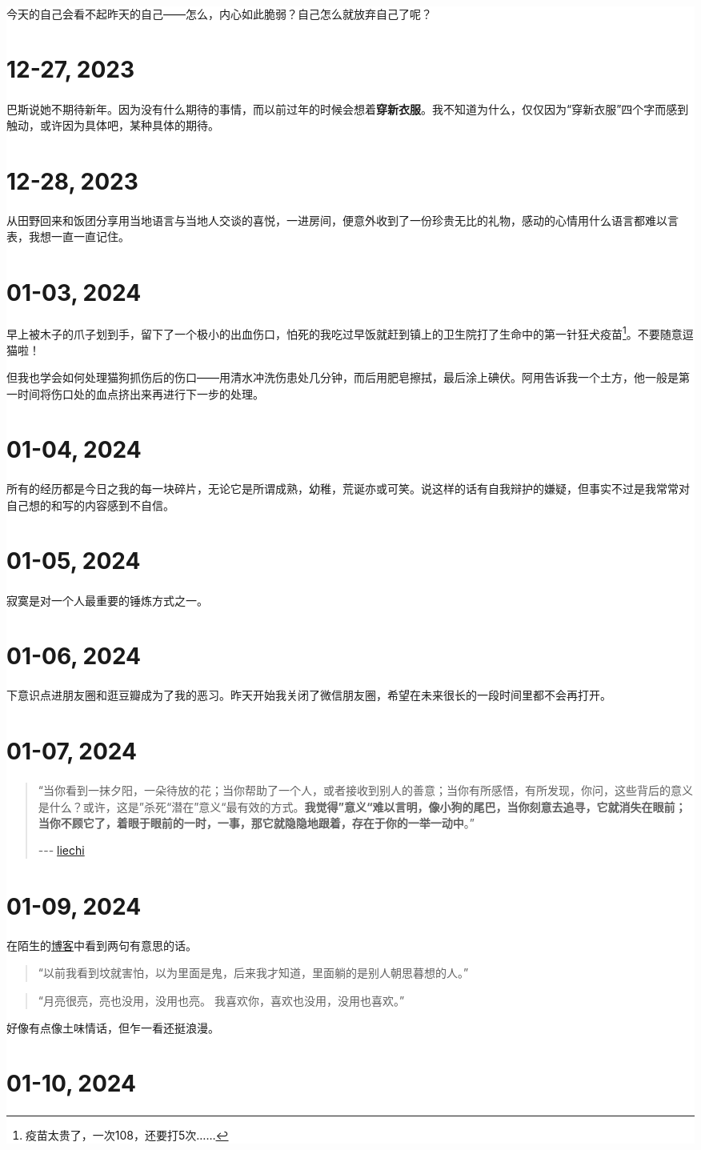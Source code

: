 今天的自己会看不起昨天的自己——怎么，内心如此脆弱？自己怎么就放弃自己了呢？

# 12-27, 2023

巴斯说她不期待新年。因为没有什么期待的事情，而以前过年的时候会想着**穿新衣服**。我不知道为什么，仅仅因为“穿新衣服”四个字而感到触动，或许因为具体吧，某种具体的期待。

# 12-28, 2023

从田野回来和饭团分享用当地语言与当地人交谈的喜悦，一进房间，便意外收到了一份珍贵无比的礼物，感动的心情用什么语言都难以言表，我想一直一直记住。

# 01-03, 2024

早上被木子的爪子划到手，留下了一个极小的出血伤口，怕死的我吃过早饭就赶到镇上的卫生院打了生命中的第一针狂犬疫苗[^note1]。不要随意逗猫啦！

[^note1]: 疫苗太贵了，一次108，还要打5次……

但我也学会如何处理猫狗抓伤后的伤口——用清水冲洗伤患处几分钟，而后用肥皂擦拭，最后涂上碘伏。阿用告诉我一个土方，他一般是第一时间将伤口处的血点挤出来再进行下一步的处理。

# 01-04, 2024

所有的经历都是今日之我的每一块碎片，无论它是所谓成熟，幼稚，荒诞亦或可笑。说这样的话有自我辩护的嫌疑，但事实不过是我常常对自己想的和写的内容感到不自信。

# 01-05, 2024

寂寞是对一个人最重要的锤炼方式之一。

# 01-06, 2024

下意识点进朋友圈和逛豆瓣成为了我的恶习。昨天开始我关闭了微信朋友圈，希望在未来很长的一段时间里都不会再打开。

# 01-07, 2024

> “当你看到一抹夕阳，一朵待放的花；当你帮助了一个人，或者接收到别人的善意；当你有所感悟，有所发现，你问，这些背后的意义是什么？或许，这是”杀死“潜在”意义“最有效的方式。**我觉得”意义“难以言明，像小狗的尾巴，当你刻意去追寻，它就消失在眼前；当你不顾它了，着眼于眼前的一时，一事，那它就隐隐地跟着，存在于你的一举一动中**。”
>
> --- [liechi](https://www.liechi.org)

# 01-09, 2024

在陌生的[博客](https://www.duble.live/)中看到两句有意思的话。

> “以前我看到坟就害怕，以为里面是鬼，后来我才知道，里面躺的是别人朝思暮想的人。”

> “月亮很亮，亮也没用，没用也亮。 我喜欢你，喜欢也没用，没用也喜欢。”

好像有点像土味情话，但乍一看还挺浪漫。

# 01-10, 2024
